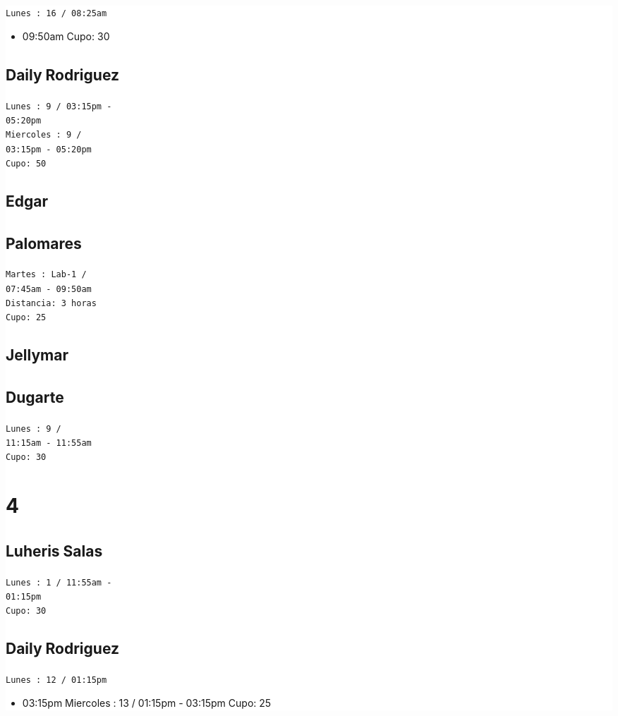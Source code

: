 ```
Lunes : 16 / 08:25am
```
- 09:50am
Cupo: 30

## Daily Rodriguez

```
Lunes : 9 / 03:15pm -
05:20pm
Miercoles : 9 /
03:15pm - 05:20pm
Cupo: 50
```
## Edgar

## Palomares

```
Martes : Lab-1 /
07:45am - 09:50am
Distancia: 3 horas
Cupo: 25
```
## Jellymar

## Dugarte

```
Lunes : 9 /
11:15am - 11:55am
Cupo: 30
```
# 4

## Luheris Salas

```
Lunes : 1 / 11:55am -
01:15pm
Cupo: 30
```
## Daily Rodriguez

```
Lunes : 12 / 01:15pm
```
- 03:15pm
Miercoles : 13 /
01:15pm - 03:15pm
Cupo: 25
